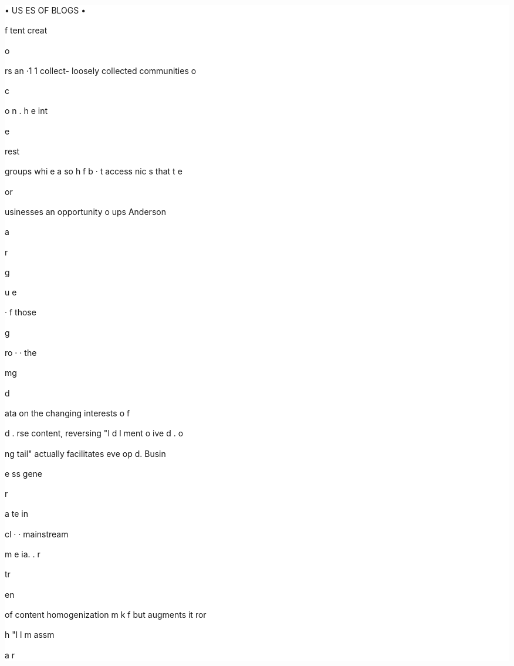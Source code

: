 • US ES OF BLOGS •

f tent creat

o

rs an ·1 1 collect- loosely collected communities o

c

o n . h e int

e

rest

groups whi e a so h f b · t access nic s that t e

or

usinesses an opportunity o ups Anderson

a

r

g

u e

· f those

g

ro · · the

mg

d

ata on the changing interests o f

d . rse content, reversing "l d l ment o ive d . o

ng tail" actually facilitates eve op d. Busin

e ss gene

r

a te in

cl · · mainstream

m e ia. . r

tr

en

of content homogenization m k f but augments it ror

h "l l m assm

a r
